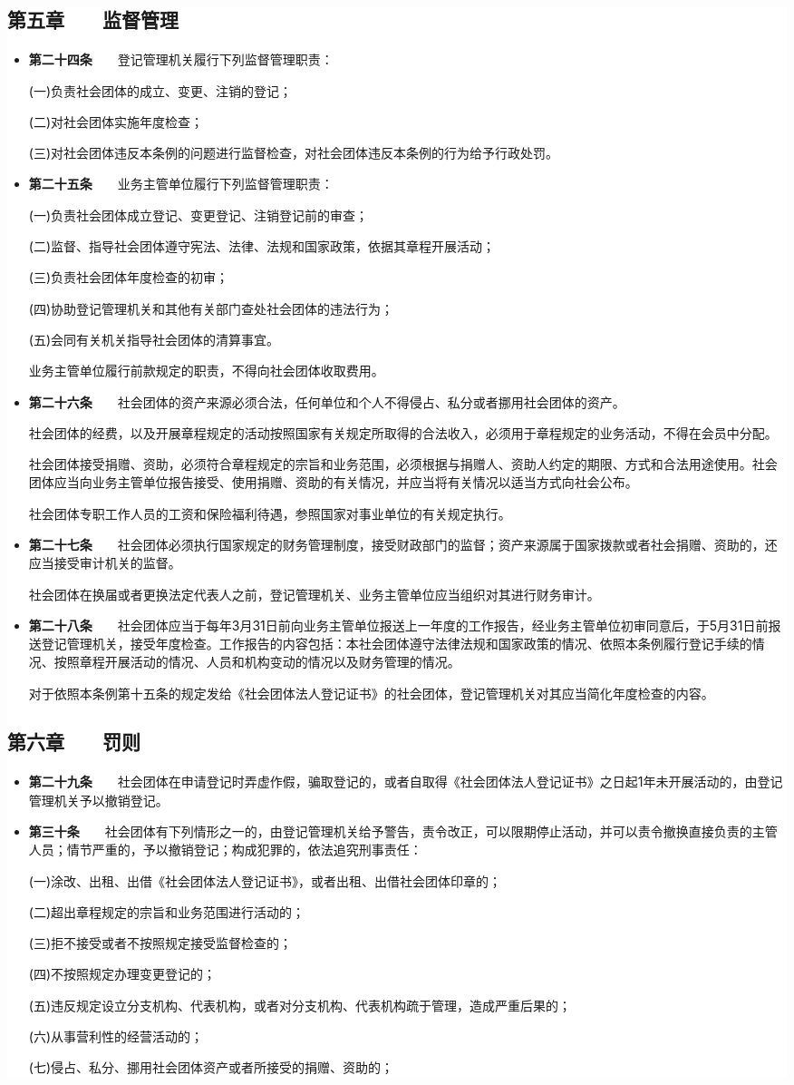 ## 第五章　　监督管理

- **第二十四条**　　登记管理机关履行下列监督管理职责：

  (一)负责社会团体的成立、变更、注销的登记；

  (二)对社会团体实施年度检查；

  (三)对社会团体违反本条例的问题进行监督检查，对社会团体违反本条例的行为给予行政处罚。

- **第二十五条**　　业务主管单位履行下列监督管理职责：

  (一)负责社会团体成立登记、变更登记、注销登记前的审查；

  (二)监督、指导社会团体遵守宪法、法律、法规和国家政策，依据其章程开展活动；

  (三)负责社会团体年度检查的初审；

  (四)协助登记管理机关和其他有关部门查处社会团体的违法行为；

  (五)会同有关机关指导社会团体的清算事宜。

  业务主管单位履行前款规定的职责，不得向社会团体收取费用。

- **第二十六条**　　社会团体的资产来源必须合法，任何单位和个人不得侵占、私分或者挪用社会团体的资产。

  社会团体的经费，以及开展章程规定的活动按照国家有关规定所取得的合法收入，必须用于章程规定的业务活动，不得在会员中分配。

  社会团体接受捐赠、资助，必须符合章程规定的宗旨和业务范围，必须根据与捐赠人、资助人约定的期限、方式和合法用途使用。社会团体应当向业务主管单位报告接受、使用捐赠、资助的有关情况，并应当将有关情况以适当方式向社会公布。

  社会团体专职工作人员的工资和保险福利待遇，参照国家对事业单位的有关规定执行。

- **第二十七条**　　社会团体必须执行国家规定的财务管理制度，接受财政部门的监督；资产来源属于国家拨款或者社会捐赠、资助的，还应当接受审计机关的监督。

  社会团体在换届或者更换法定代表人之前，登记管理机关、业务主管单位应当组织对其进行财务审计。

- **第二十八条**　　社会团体应当于每年3月31日前向业务主管单位报送上一年度的工作报告，经业务主管单位初审同意后，于5月31日前报送登记管理机关，接受年度检查。工作报告的内容包括：本社会团体遵守法律法规和国家政策的情况、依照本条例履行登记手续的情况、按照章程开展活动的情况、人员和机构变动的情况以及财务管理的情况。

  对于依照本条例第十五条的规定发给《社会团体法人登记证书》的社会团体，登记管理机关对其应当简化年度检查的内容。

## 第六章　　罚则

- **第二十九条**　　社会团体在申请登记时弄虚作假，骗取登记的，或者自取得《社会团体法人登记证书》之日起1年未开展活动的，由登记管理机关予以撤销登记。

- **第三十条**　　社会团体有下列情形之一的，由登记管理机关给予警告，责令改正，可以限期停止活动，并可以责令撤换直接负责的主管人员；情节严重的，予以撤销登记；构成犯罪的，依法追究刑事责任：

  (一)涂改、出租、出借《社会团体法人登记证书》，或者出租、出借社会团体印章的；

  (二)超出章程规定的宗旨和业务范围进行活动的；

  (三)拒不接受或者不按照规定接受监督检查的；

  (四)不按照规定办理变更登记的；

  (五)违反规定设立分支机构、代表机构，或者对分支机构、代表机构疏于管理，造成严重后果的；

  (六)从事营利性的经营活动的；

  (七)侵占、私分、挪用社会团体资产或者所接受的捐赠、资助的；
